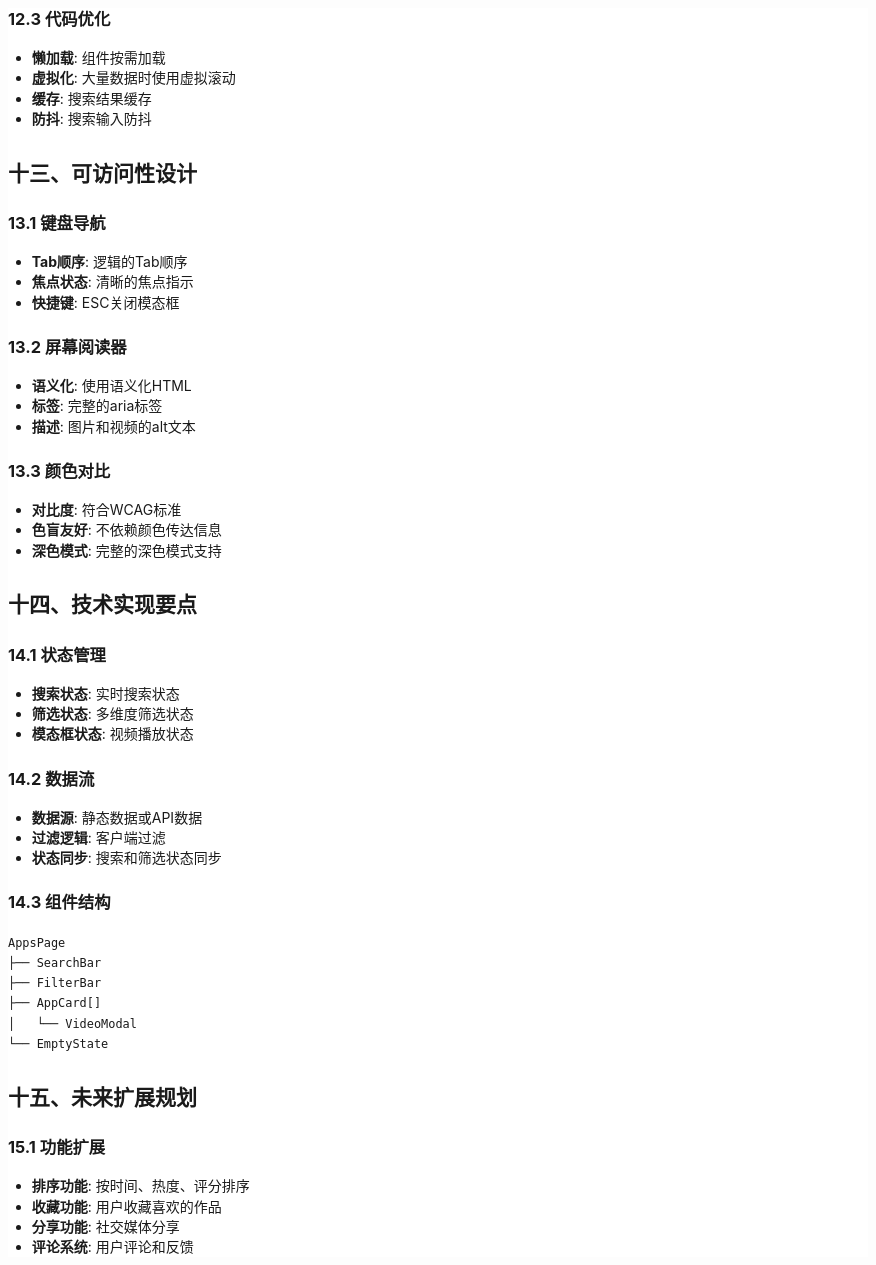### 12.3 代码优化
- **懒加载**: 组件按需加载
- **虚拟化**: 大量数据时使用虚拟滚动
- **缓存**: 搜索结果缓存
- **防抖**: 搜索输入防抖

## 十三、可访问性设计

### 13.1 键盘导航
- **Tab顺序**: 逻辑的Tab顺序
- **焦点状态**: 清晰的焦点指示
- **快捷键**: ESC关闭模态框

### 13.2 屏幕阅读器
- **语义化**: 使用语义化HTML
- **标签**: 完整的aria标签
- **描述**: 图片和视频的alt文本

### 13.3 颜色对比
- **对比度**: 符合WCAG标准
- **色盲友好**: 不依赖颜色传达信息
- **深色模式**: 完整的深色模式支持

## 十四、技术实现要点

### 14.1 状态管理
- **搜索状态**: 实时搜索状态
- **筛选状态**: 多维度筛选状态
- **模态框状态**: 视频播放状态

### 14.2 数据流
- **数据源**: 静态数据或API数据
- **过滤逻辑**: 客户端过滤
- **状态同步**: 搜索和筛选状态同步

### 14.3 组件结构
```
AppsPage
├── SearchBar
├── FilterBar
├── AppCard[]
│   └── VideoModal
└── EmptyState
```

## 十五、未来扩展规划

### 15.1 功能扩展
- **排序功能**: 按时间、热度、评分排序
- **收藏功能**: 用户收藏喜欢的作品
- **分享功能**: 社交媒体分享
- **评论系统**: 用户评论和反馈
